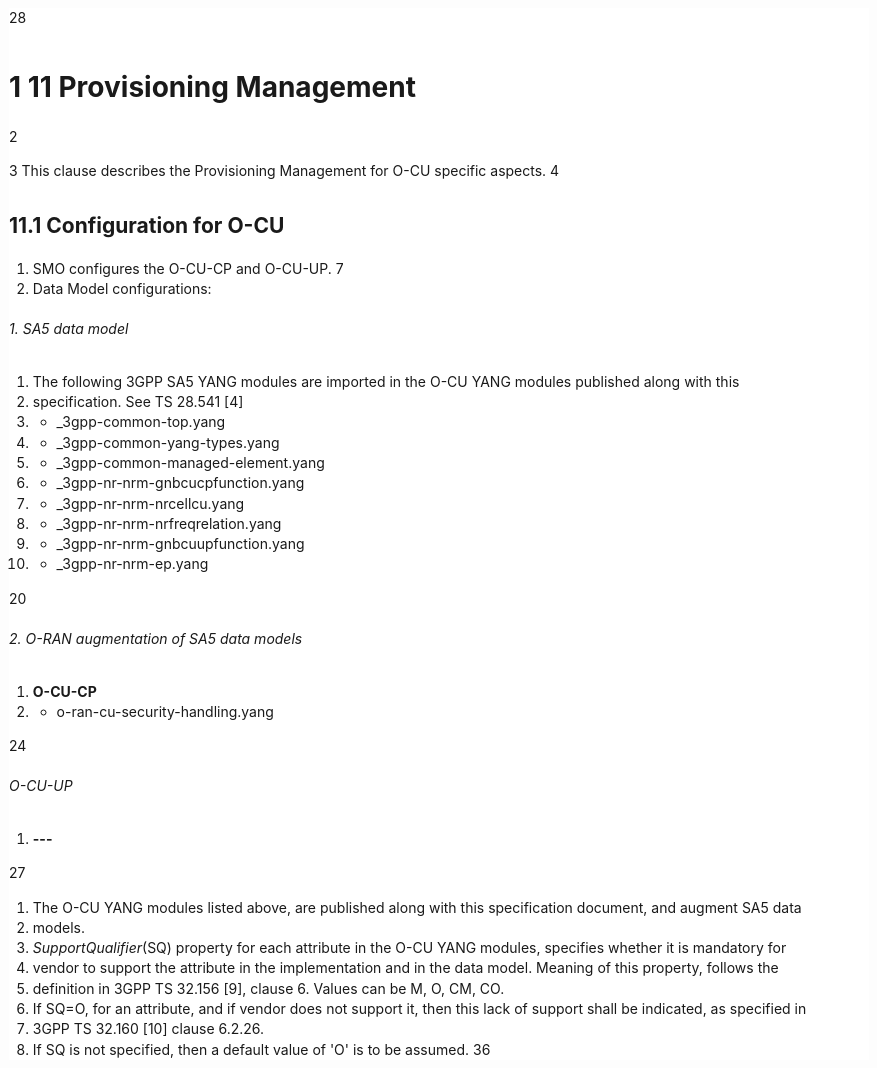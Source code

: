 28

# 1 11 Provisioning Management

2

3 This clause describes the Provisioning Management for O-CU specific aspects. 4

## 11.1 Configuration for O-CU

1. SMO configures the O-CU-CP and O-CU-UP. 7
2. Data Model configurations:

###### 1. SA5 data model

1. The following 3GPP SA5 YANG modules are imported in the O-CU YANG modules published along with this
2. specification. See TS 28.541 [4]
3. - \_3gpp-common-top.yang
4. - \_3gpp-common-yang-types.yang
5. - \_3gpp-common-managed-element.yang
6. - \_3gpp-nr-nrm-gnbcucpfunction.yang
7. - \_3gpp-nr-nrm-nrcellcu.yang
8. - \_3gpp-nr-nrm-nrfreqrelation.yang
9. - \_3gpp-nr-nrm-gnbcuupfunction.yang
10. - \_3gpp-nr-nrm-ep.yang

20

###### 2. O-RAN augmentation of SA5 data models

1. **O-CU-CP**
2. - o-ran-cu-security-handling.yang

24

###### O-CU-UP

1. **---**

27

1. The O-CU YANG modules listed above, are published along with this specification document, and augment SA5 data
2. models.
3. *SupportQualifier*(SQ) property for each attribute in the O-CU YANG modules, specifies whether it is mandatory for
4. vendor to support the attribute in the implementation and in the data model. Meaning of this property, follows the
5. definition in 3GPP TS 32.156 [9], clause 6. Values can be M, O, CM, CO.
6. If SQ=O, for an attribute, and if vendor does not support it, then this lack of support shall be indicated, as specified in
7. 3GPP TS 32.160 [10] clause 6.2.26.
8. If SQ is not specified, then a default value of 'O' is to be assumed. 36
